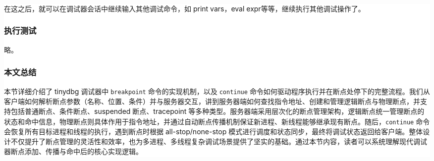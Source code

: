 在这之后，就可以在调试器会话中继续输入其他调试命令，如 print vars，eval expr等等，继续执行其他调试操作了。

### 执行测试

略。

### 本文总结

本节详细介绍了 tinydbg 调试器中 `breakpoint` 命令的实现机制，以及 `continue` 命令如何驱动程序执行并在断点处停下的完整流程。我们从客户端如何解析断点参数（名称、位置、条件）并与服务器交互，讲到服务器端如何查找指令地址、创建和管理逻辑断点与物理断点，并支持包括普通断点、条件断点、suspended 断点、tracepoint 等多种类型。服务器端采用层次化的断点管理架构，逻辑断点统一管理断点的状态和命中信息，物理断点则具体作用于指令地址，并通过自动断点传播机制保证新进程、新线程能够继承现有断点。随后，`continue` 命令会恢复所有目标进程和线程的执行，遇到断点时根据 all-stop/none-stop 模式进行调度和状态同步，最终将调试状态返回给客户端。整体设计不仅提升了断点管理的灵活性和效率，也为多进程、多线程复杂调试场景提供了坚实的基础。通过本节内容，读者可以系统理解现代调试器断点添加、传播与命中后的核心实现逻辑。
